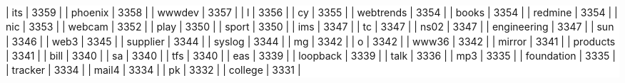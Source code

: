 | its            |    3359 |
| phoenix        |    3358 |
| wwwdev         |    3357 |
| l              |    3356 |
| cy             |    3355 |
| webtrends      |    3354 |
| books          |    3354 |
| redmine        |    3354 |
| nic            |    3353 |
| webcam         |    3352 |
| play           |    3350 |
| sport          |    3350 |
| ims            |    3347 |
| tc             |    3347 |
| ns02           |    3347 |
| engineering    |    3347 |
| sun            |    3346 |
| web3           |    3345 |
| supplier       |    3344 |
| syslog         |    3344 |
| mg             |    3342 |
| o              |    3342 |
| www36          |    3342 |
| mirror         |    3341 |
| products       |    3341 |
| bill           |    3340 |
| sa             |    3340 |
| tfs            |    3340 |
| eas            |    3339 |
| loopback       |    3339 |
| talk           |    3336 |
| mp3            |    3335 |
| foundation     |    3335 |
| tracker        |    3334 |
| mail4          |    3334 |
| pk             |    3332 |
| college        |    3331 |